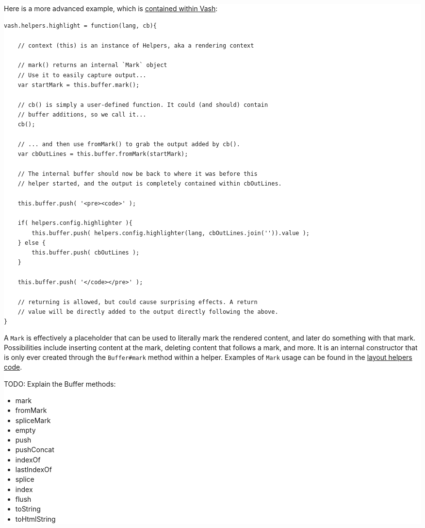 Here is a more advanced example, which is [contained within Vash](https://github.com/kirbysayshi/vash/blob/master/src/vhelpers.js):

	vash.helpers.highlight = function(lang, cb){

		// context (this) is an instance of Helpers, aka a rendering context

		// mark() returns an internal `Mark` object
		// Use it to easily capture output...
		var startMark = this.buffer.mark();

		// cb() is simply a user-defined function. It could (and should) contain
		// buffer additions, so we call it...
		cb();

		// ... and then use fromMark() to grab the output added by cb().
		var cbOutLines = this.buffer.fromMark(startMark);

		// The internal buffer should now be back to where it was before this
		// helper started, and the output is completely contained within cbOutLines.

		this.buffer.push( '<pre><code>' );

		if( helpers.config.highlighter ){
			this.buffer.push( helpers.config.highlighter(lang, cbOutLines.join('')).value );
		} else {
			this.buffer.push( cbOutLines );
		}

		this.buffer.push( '</code></pre>' );

		// returning is allowed, but could cause surprising effects. A return
		// value will be directly added to the output directly following the above.
	}

A `Mark` is effectively a placeholder that can be used to literally mark the rendered content, and later do something with that mark. Possibilities include inserting content at the mark, deleting content that follows a mark, and more. It is an internal constructor that is only ever created through the `Buffer#mark` method within a helper. Examples of `Mark` usage can be found in the [layout helpers code][].

[layout helpers code]: https://github.com/kirbysayshi/vash/blob/master/src/vhelpers.layout.js

TODO: Explain the Buffer methods:

* mark
* fromMark
* spliceMark
* empty
* push
* pushConcat
* indexOf
* lastIndexOf
* splice
* index
* flush
* toString
* toHtmlString


[Razor Syntax]: http://www.asp.net/web-pages/tutorials/basics/2-introduction-to-asp-net-web-programming-using-the-razor-syntax
[vash-express-example]: https://github.com/kirbysayshi/vash-express-example
[a playground]: http://codepen.io/kirbysayshi/full/IjrFw
[CodePen.io]: http://codepen.io
[really hard to validate]: http://www.regular-expressions.info/email.html
[nodejs]: http://nodejs.org
[express]: http://expressjs.com
[app.engine]: http://expressjs.com/api.html#app.engine
[Jade]: http://jade-lang.org
[vash-express-example]: https://github.com/kirbysayshi/vash-express-example/tree/master/views
[layout.vash]: https://github.com/kirbysayshi/vash-express-example/blob/master/views/layout.vash
[Layout.vash]: https://github.com/kirbysayshi/vash-express-example/blob/master/views/layout.vash
[vash-runtime.min.js]: https://github.com/kirbysayshi/vash/blob/master/build/vash-runtime.min.js
[vash-runtime-all.min.js]: https://github.com/kirbysayshi/vash/blob/master/build/vash-runtime-all.min.js
[source itself]: https://github.com/kirbysayshi/vash/blob/master/src/vruntime.js
[CONTRIBUTING.md]: https://github.com/kirbysayshi/vash/CONTRIBUTING.md
[contributors]: https://github.com/kirbysayshi/vash/AUTHORS
[Features]: #features
[Syntax Example]: #syntax-example
[Quick Start]: #quick-start
[nodejs]: #nodejs
[express]: #express
[Browser - Vanilla]: #browser---vanilla
[Browser - RequireJS]: #browser---requirejs
[Playground]: #playground
[Syntax]: #syntax
[The Transition Character: @]: #the-transition-character
[Expressions]: #expressions
[Advanced Expressions]: #advanced-expressions
[Explicit Expressions]: #explicit-expressions
[Code Blocks]: #code-blocks
[Keyword Blocks]: #keyword-blocks
[Comments]: #comments
[HTML Escaping]: #html-escaping
[Explicit Markup]: #explicit-markup
[Configuration]: #configuration
[vash.config.useWith]: #vash-config-usewith
[vash.config.modelName]: #vash-config-modelname
[vash.config.helpersName]: #vash-config-helpersname
[vash.config.htmlEscape]: #vash-config-htmlescape
[vash.config.debug]: #vash-config-debug
[vash.config.debugParser]: #vash-config-debugparser
[vash.config.debugCompiler]: #vash-config-debugcompiler
[vash.config.simple]: #vash-config-simple
[vash.config.favorText]: #vash-config-favortext
[Template Options]: #template-options
[asContext]: #ascontext
[onRenderEnd]: #onrenderend
[Helper System]: #helper-system
[Built-in Helpers]: #built-in-helpers
[vash.helpers.raw]: #vash-helpers-raw
[vash.helpers.escape]: #vash-helpers-escape
[vash.helpers.tplcache]: #vash-helpers-tplcache
[Layout Helpers]: #layout-helpers
[vash.helpers.extend]: #vash-helpers-extend
[vash.helpers.block]: #vash-helpers-block
[vash.helpers.append]: #vash-helpers-append
[vash.helpers.prepend]: #vash-helpers-prepend
[vash.helpers.include]: #vash-helpers-include
[Compiled Helpers]: #compiled-helpers
[Buffer API]: #buffer-api
[Precompiling Templates]: #precompiling-templates
[Vash Runtime (Browser)]: #vash-runtime-browser
[Compile-time API]: #compile-time-api
[vash.compile]: #vash-compile
[vash.compileHelper]: #vash-compilehelper
[vash.compileBatch]: #vash-compilebatch
[Runtime API]: #runtime-api
[vash.link]: #vash-link
[vash.lookup]: #vash-lookup
[vash.install]: #vash-install
[vash.uninstall]: #vash-uninstall
[vash(1)]: #vash-1
[Installation]: #installation
[--target-namespace]: #vash1--target-namespace
[--property-name]: #vash1--property-name
[--helper]: #vash1--helper
[Contributing / Building]: #contributing-building
[Getting Help]: #getting-help
[Special Thanks]: #special-thanks
[License]: #license
[Vash template]: https://github.com/kirbysayshi/vash/README.vash
[for perusal]: https://github.com/kirbysayshi/vash/docs/helpers/md.vash